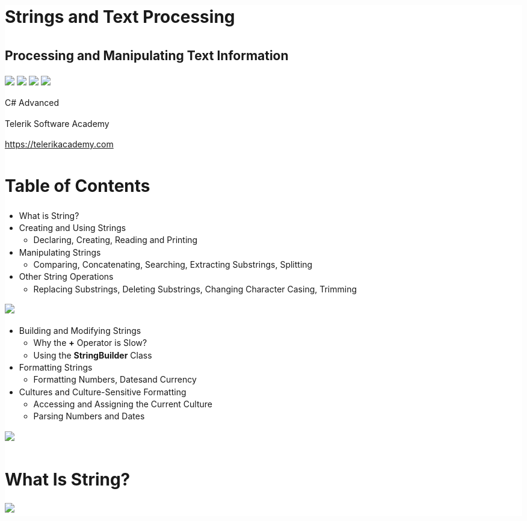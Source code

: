 

# Strings and Text Processing
## Processing and Manipulating Text Information
<img class="slide-image" src="\imgs\pic00.png" style="top:53.38%; left:72.98%; width:30.48%; z-index:-1" />
<img class="slide-image" src="\imgs\pic01.png" style="top:10.46%; left:-0.12%; width:32.73%; z-index:-1" />
<img class="slide-image" src="\imgs\pic02.png" style="top:54.28%; left:50.92%; width:17.08%; z-index:-1" />
<img class="slide-image" src="\imgs\pic03.png" style="top:4.73%; left:90.36%; width:14.10%; z-index:-1" />
<div class="signature">
	<p class="signature-course">C# Advanced</p>
	<p class="signature-initiative">Telerik Software Academy</p>
	<a href="https://telerikacademy.com" class="signature-link">https://telerikacademy.com</a>
</div>






# Table of Contents
- What is String?
- Creating and Using Strings
  - Declaring, Creating, Reading and Printing
- Manipulating Strings
  - Comparing, Concatenating, Searching, Extracting Substrings, Splitting
- Other String Operations
  - Replacing Substrings, Deleting Substrings, Changing Character Casing, Trimming
<img class="slide-image" src="\imgs\pic04.png" style="top:12.34%; left:97.19%; width:10.69%; z-index:-1" />




- Building and Modifying Strings
  - Why the **+** Operator is Slow?
  - Using the **StringBuilder** Class
- Formatting Strings
  - Formatting Numbers, Datesand Currency
- Cultures and Culture-Sensitive Formatting
  - Accessing and Assigning the Current Culture
  - Parsing Numbers and Dates
<img class="slide-image" src="\imgs\pic05.png" style="top:14.44%; left:84.21%; width:22.04%; z-index:-1" />






# What Is String?
<img class="slide-image" src="\imgs\pic06.png" style="top:42%; left:26%; width:46.31%; z-index:-1" />
